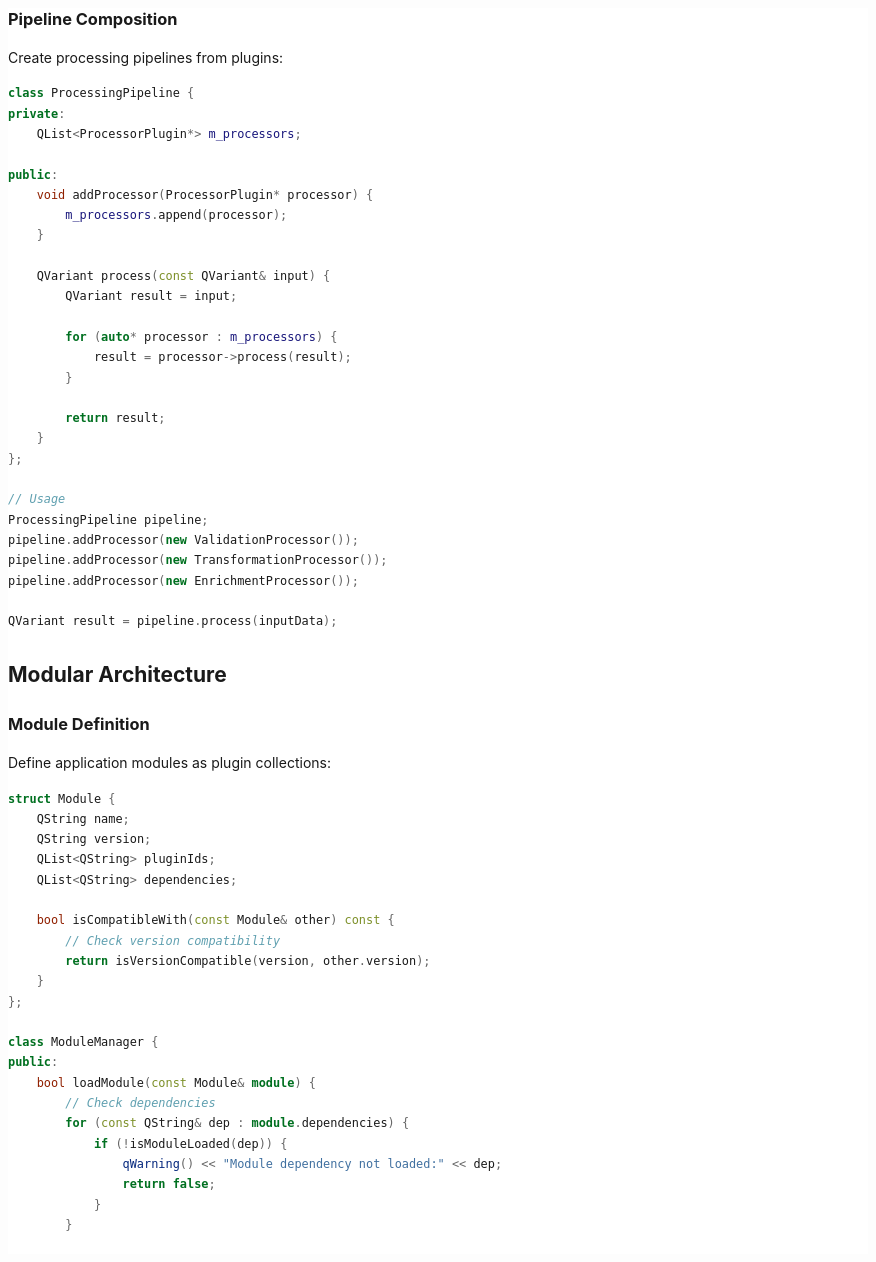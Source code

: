 ### Pipeline Composition

Create processing pipelines from plugins:

```cpp
class ProcessingPipeline {
private:
    QList<ProcessorPlugin*> m_processors;
    
public:
    void addProcessor(ProcessorPlugin* processor) {
        m_processors.append(processor);
    }
    
    QVariant process(const QVariant& input) {
        QVariant result = input;
        
        for (auto* processor : m_processors) {
            result = processor->process(result);
        }
        
        return result;
    }
};

// Usage
ProcessingPipeline pipeline;
pipeline.addProcessor(new ValidationProcessor());
pipeline.addProcessor(new TransformationProcessor());
pipeline.addProcessor(new EnrichmentProcessor());

QVariant result = pipeline.process(inputData);
```

## Modular Architecture

### Module Definition

Define application modules as plugin collections:

```cpp
struct Module {
    QString name;
    QString version;
    QList<QString> pluginIds;
    QList<QString> dependencies;
    
    bool isCompatibleWith(const Module& other) const {
        // Check version compatibility
        return isVersionCompatible(version, other.version);
    }
};

class ModuleManager {
public:
    bool loadModule(const Module& module) {
        // Check dependencies
        for (const QString& dep : module.dependencies) {
            if (!isModuleLoaded(dep)) {
                qWarning() << "Module dependency not loaded:" << dep;
                return false;
            }
        }
        
```